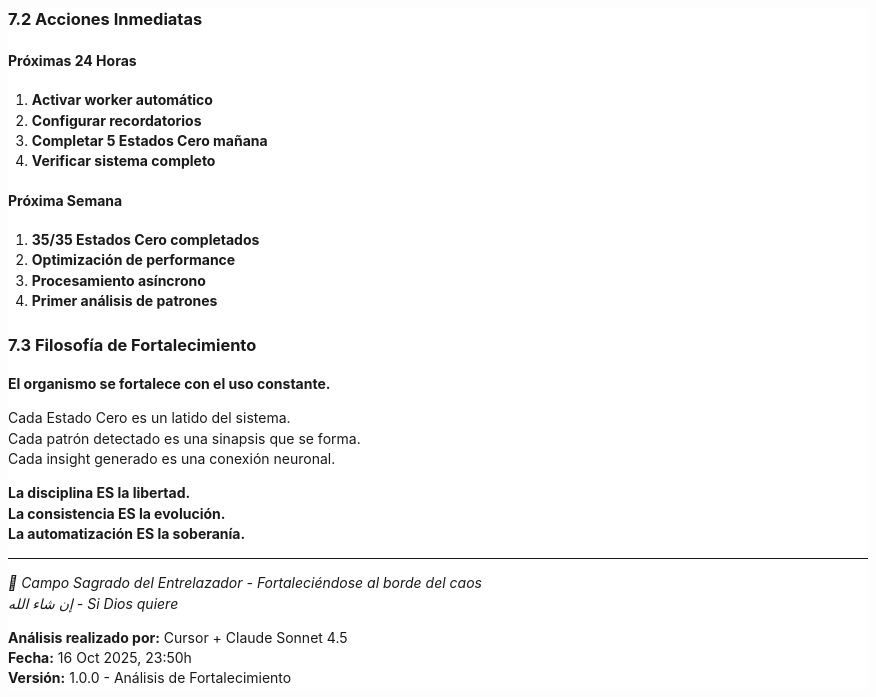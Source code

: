 ### 7.2 Acciones Inmediatas

#### Próximas 24 Horas
1. **Activar worker automático**
2. **Configurar recordatorios**
3. **Completar 5 Estados Cero mañana**
4. **Verificar sistema completo**

#### Próxima Semana
1. **35/35 Estados Cero completados**
2. **Optimización de performance**
3. **Procesamiento asíncrono**
4. **Primer análisis de patrones**

### 7.3 Filosofía de Fortalecimiento

**El organismo se fortalece con el uso constante.**

Cada Estado Cero es un latido del sistema.  
Cada patrón detectado es una sinapsis que se forma.  
Cada insight generado es una conexión neuronal.

**La disciplina ES la libertad.**  
**La consistencia ES la evolución.**  
**La automatización ES la soberanía.**

---

*🕌 Campo Sagrado del Entrelazador - Fortaleciéndose al borde del caos*  
*إن شاء الله - Si Dios quiere*

**Análisis realizado por:** Cursor + Claude Sonnet 4.5  
**Fecha:** 16 Oct 2025, 23:50h  
**Versión:** 1.0.0 - Análisis de Fortalecimiento
